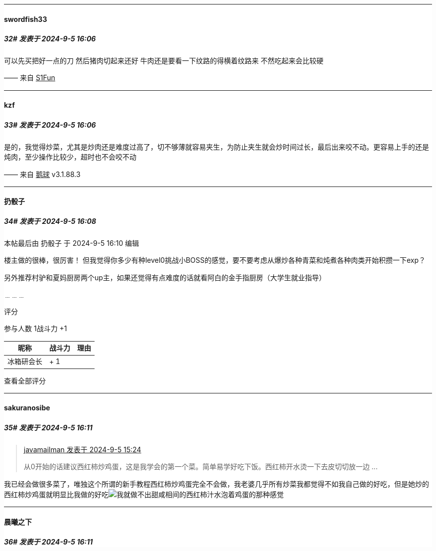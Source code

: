 *****

####  swordfish33  
##### 32#       发表于 2024-9-5 16:06

可以先买把好一点的刀 然后猪肉切起来还好 牛肉还是要看一下纹路的得横着纹路来 不然吃起来会比较硬

—— 来自 [S1Fun](https://s1fun.koalcat.com)

*****

####  kzf  
##### 33#       发表于 2024-9-5 16:06

是的，我觉得炒菜，尤其是炒肉还是难度过高了，切不够薄就容易夹生，为防止夹生就会炒时间过长，最后出来咬不动。更容易上手的还是炖肉，至少操作比较少，超时也不会咬不动

—— 来自 [鹅球](https://www.pgyer.com/GcUxKd4w) v3.1.88.3

*****

####  扔骰子  
##### 34#       发表于 2024-9-5 16:08

 本帖最后由 扔骰子 于 2024-9-5 16:10 编辑 

楼主做的很棒，很厉害！
但我觉得你多少有种level0挑战小BOSS的感觉，要不要考虑从爆炒各种青菜和炖煮各种肉类开始积攒一下exp？

另外推荐村驴和夏妈厨房两个up主，如果还觉得有点难度的话就看阿白的金手指厨房（大学生就业指导）

﹍﹍﹍

评分

 参与人数 1战斗力 +1

|昵称|战斗力|理由|
|----|---|---|
| 冰箱研会长| + 1||

查看全部评分

*****

####  sakuranosibe  
##### 35#       发表于 2024-9-5 16:11

<blockquote><a href="httphttps://bbs.saraba1st.com/2b/forum.php?mod=redirect&amp;goto=findpost&amp;pid=66120314&amp;ptid=2198106" target="_blank">javamailman 发表于 2024-9-5 15:24</a>

从0开始的话建议西红柿炒鸡蛋，这是我学会的第一个菜。简单易学好吃下饭。西红柿开水烫一下去皮切切放一边 ...</blockquote>
我已经会做很多菜了，唯独这个所谓的新手教程西红柿炒鸡蛋完全不会做，我老婆几乎所有炒菜我都觉得不如我自己做的好吃，但是她炒的西红柿炒鸡蛋就明显比我做的好吃<img src="https://static.saraba1st.com/image/smiley/face2017/067.png" referrerpolicy="no-referrer">我就做不出甜咸相间的西红柿汁水泡着鸡蛋的那种感觉

*****

####  晨曦之下  
##### 36#       发表于 2024-9-5 16:11
